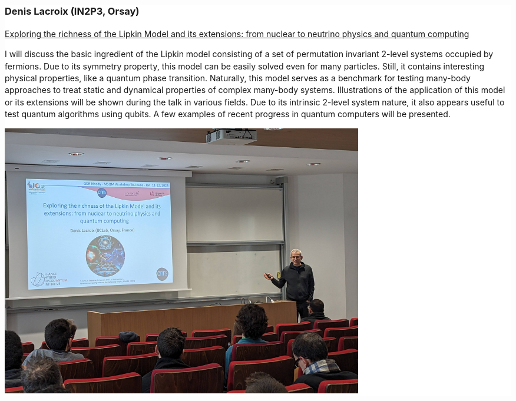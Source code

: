 ### Denis Lacroix (IN2P3, Orsay)

<a href="/presentations/DLacroix.pdf">Exploring the richness of the Lipkin Model and its extensions: from nuclear to neutrino physics and quantum computing</a>

I will discuss the basic ingredient of the Lipkin model consisting of a set of permutation invariant 2-level systems occupied by fermions.
Due to its symmetry property, this model can be easily solved even for many particles. Still, it contains interesting physical
properties, like a quantum phase transition. Naturally, this model serves as a benchmark for testing
many-body approaches to treat static and dynamical properties of complex many-body systems. Illustrations of the application
of this model or its extensions will be shown during the talk in various fields. Due to its intrinsic 2-level system nature, it also appears useful
to test quantum algorithms using qubits. A few examples of recent progress in quantum computers will be presented.

<img src="/img/DLacroix.jpg" width="600">
